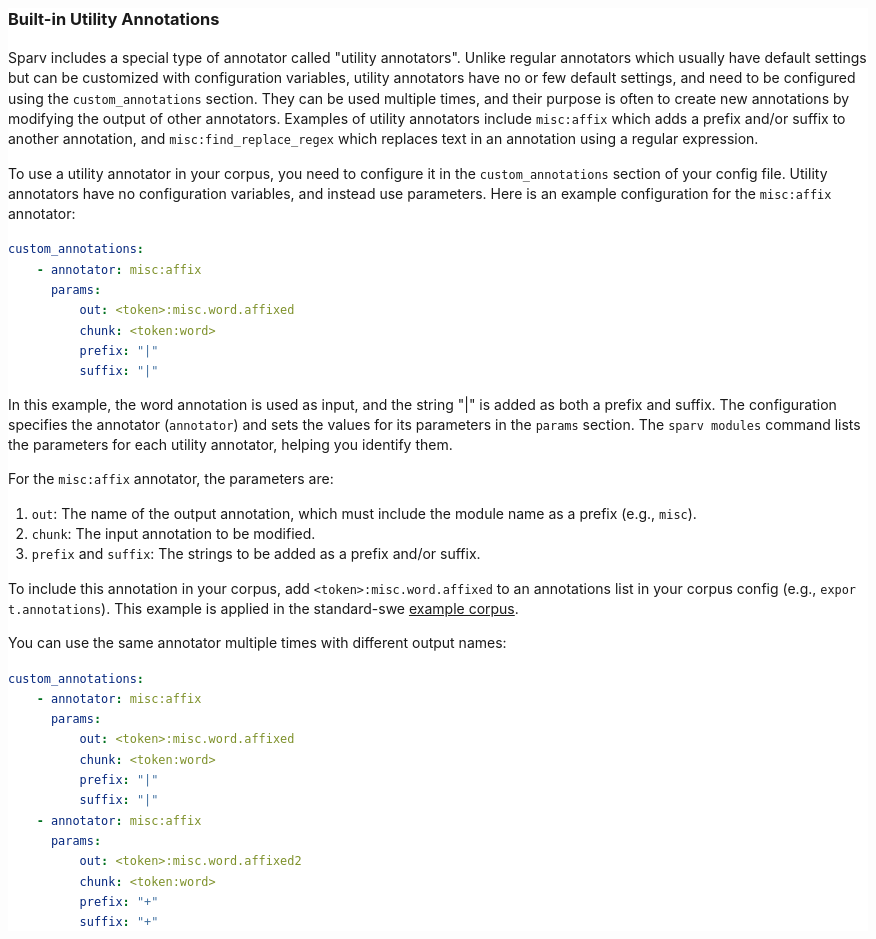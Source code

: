 ### Built-in Utility Annotations

Sparv includes a special type of annotator called "utility annotators". Unlike regular annotators which usually have
default settings but can be customized with configuration variables, utility annotators have no or few default settings,
and need to be configured using the `custom_annotations` section. They can be used multiple times, and their purpose is
often to create new annotations by modifying the output of other annotators. Examples of utility annotators include
`misc:affix` which adds a prefix and/or suffix to another annotation, and `misc:find_replace_regex` which replaces text
in an annotation using a regular expression.

To use a utility annotator in your corpus, you need to configure it in the `custom_annotations` section of your config
file. Utility annotators have no configuration variables, and instead use parameters. Here is an example configuration
for the `misc:affix` annotator:

```yaml
custom_annotations:
    - annotator: misc:affix
      params:
          out: <token>:misc.word.affixed
          chunk: <token:word>
          prefix: "|"
          suffix: "|"
```

In this example, the word annotation is used as input, and the string "|" is added as both a prefix and suffix. The
configuration specifies the annotator (`annotator`) and sets the values for its parameters in the `params` section. The
`sparv modules` command lists the parameters for each utility annotator, helping you identify them.

For the `misc:affix` annotator, the parameters are:

1. `out`: The name of the output annotation, which must include the module name as a prefix (e.g., `misc`).
2. `chunk`: The input annotation to be modified.
3. `prefix` and `suffix`: The strings to be added as a prefix and/or suffix.

To include this annotation in your corpus, add `<token>:misc.word.affixed` to an annotations list in your corpus config
(e.g., `export.annotations`). This example is applied in the standard-swe [example
corpus](https://github.com/spraakbanken/sparv/releases/latest/download/example_corpora.zip).

You can use the same annotator multiple times with different output names:

```yaml
custom_annotations:
    - annotator: misc:affix
      params:
          out: <token>:misc.word.affixed
          chunk: <token:word>
          prefix: "|"
          suffix: "|"
    - annotator: misc:affix
      params:
          out: <token>:misc.word.affixed2
          chunk: <token:word>
          prefix: "+"
          suffix: "+"
```
